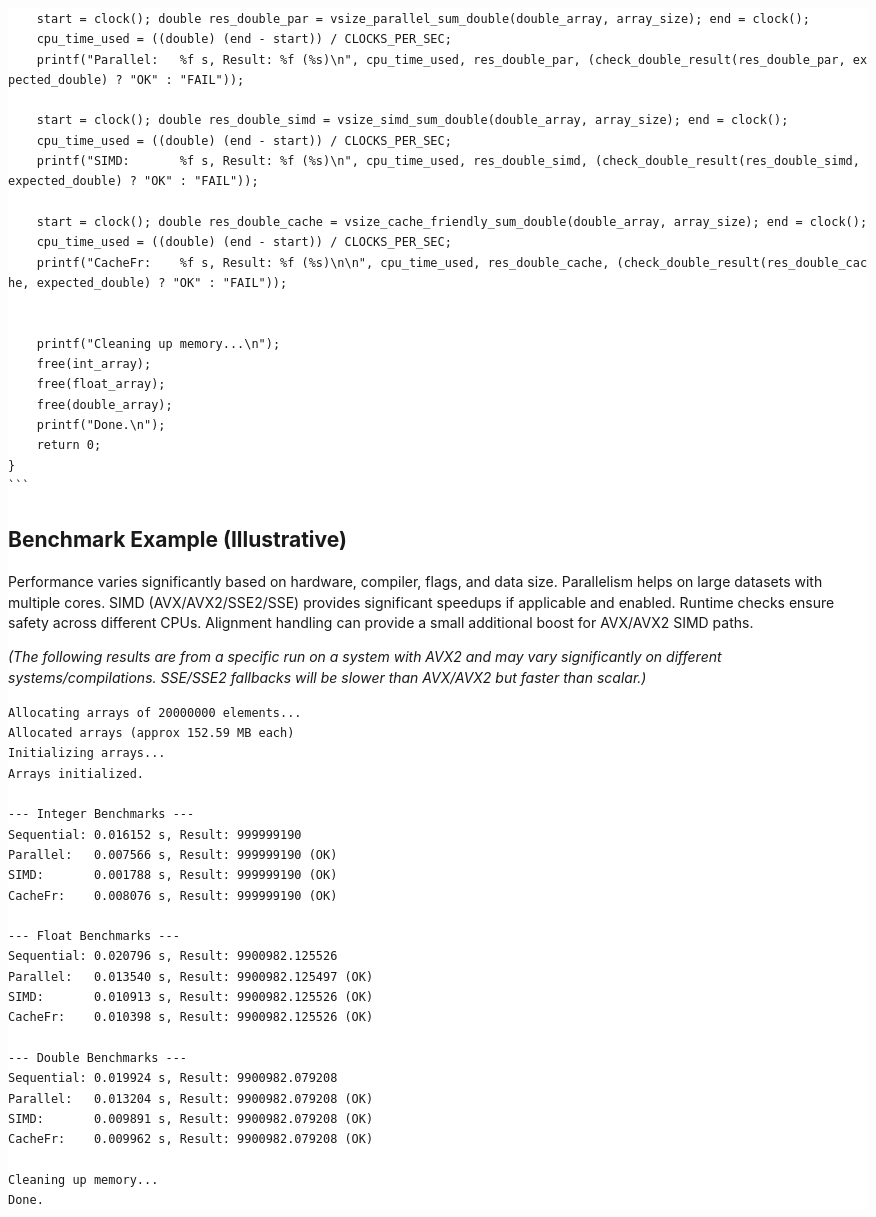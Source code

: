         start = clock(); double res_double_par = vsize_parallel_sum_double(double_array, array_size); end = clock();
        cpu_time_used = ((double) (end - start)) / CLOCKS_PER_SEC;
        printf("Parallel:   %f s, Result: %f (%s)\n", cpu_time_used, res_double_par, (check_double_result(res_double_par, expected_double) ? "OK" : "FAIL"));

        start = clock(); double res_double_simd = vsize_simd_sum_double(double_array, array_size); end = clock();
        cpu_time_used = ((double) (end - start)) / CLOCKS_PER_SEC;
        printf("SIMD:       %f s, Result: %f (%s)\n", cpu_time_used, res_double_simd, (check_double_result(res_double_simd, expected_double) ? "OK" : "FAIL"));

        start = clock(); double res_double_cache = vsize_cache_friendly_sum_double(double_array, array_size); end = clock();
        cpu_time_used = ((double) (end - start)) / CLOCKS_PER_SEC;
        printf("CacheFr:    %f s, Result: %f (%s)\n\n", cpu_time_used, res_double_cache, (check_double_result(res_double_cache, expected_double) ? "OK" : "FAIL"));


        printf("Cleaning up memory...\n");
        free(int_array);
        free(float_array);
        free(double_array);
        printf("Done.\n");
        return 0;
    }
    ```

## Benchmark Example (Illustrative)

Performance varies significantly based on hardware, compiler, flags, and data size. Parallelism helps on large datasets with multiple cores. SIMD (AVX/AVX2/SSE2/SSE) provides significant speedups if applicable and enabled. Runtime checks ensure safety across different CPUs. Alignment handling can provide a small additional boost for AVX/AVX2 SIMD paths.

*(The following results are from a specific run on a system with AVX2 and may vary significantly on different systems/compilations. SSE/SSE2 fallbacks will be slower than AVX/AVX2 but faster than scalar.)*

```text
Allocating arrays of 20000000 elements...
Allocated arrays (approx 152.59 MB each)
Initializing arrays...
Arrays initialized.

--- Integer Benchmarks ---
Sequential: 0.016152 s, Result: 999999190
Parallel:   0.007566 s, Result: 999999190 (OK)
SIMD:       0.001788 s, Result: 999999190 (OK)
CacheFr:    0.008076 s, Result: 999999190 (OK)

--- Float Benchmarks ---
Sequential: 0.020796 s, Result: 9900982.125526
Parallel:   0.013540 s, Result: 9900982.125497 (OK)
SIMD:       0.010913 s, Result: 9900982.125526 (OK)
CacheFr:    0.010398 s, Result: 9900982.125526 (OK)

--- Double Benchmarks ---
Sequential: 0.019924 s, Result: 9900982.079208
Parallel:   0.013204 s, Result: 9900982.079208 (OK)
SIMD:       0.009891 s, Result: 9900982.079208 (OK)
CacheFr:    0.009962 s, Result: 9900982.079208 (OK)

Cleaning up memory...
Done.

```